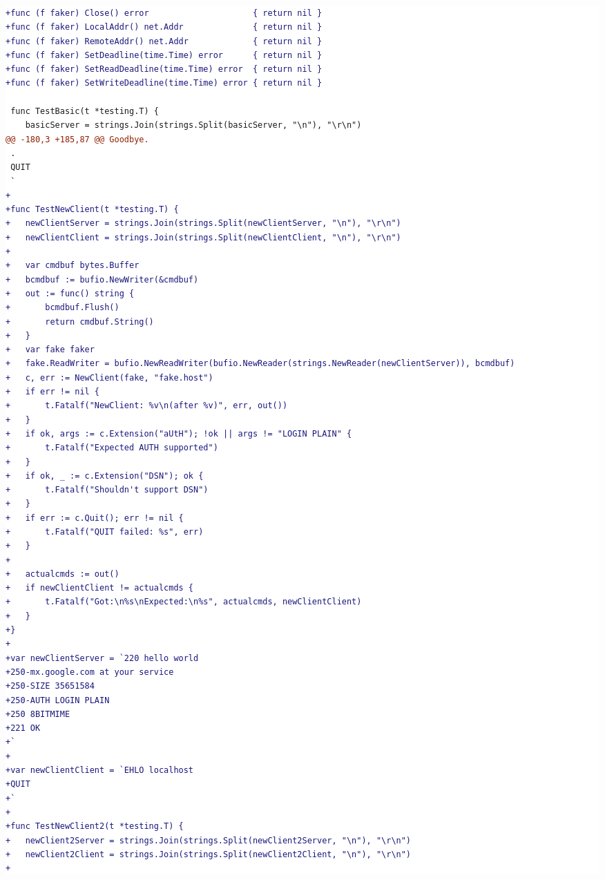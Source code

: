 ```diff
+func (f faker) Close() error                     { return nil }
+func (f faker) LocalAddr() net.Addr              { return nil }
+func (f faker) RemoteAddr() net.Addr             { return nil }
+func (f faker) SetDeadline(time.Time) error      { return nil }
+func (f faker) SetReadDeadline(time.Time) error  { return nil }
+func (f faker) SetWriteDeadline(time.Time) error { return nil }
 
 func TestBasic(t *testing.T) {
 	basicServer = strings.Join(strings.Split(basicServer, "\n"), "\r\n")
@@ -180,3 +185,87 @@ Goodbye.
 .
 QUIT
 `
+
+func TestNewClient(t *testing.T) {
+	newClientServer = strings.Join(strings.Split(newClientServer, "\n"), "\r\n")
+	newClientClient = strings.Join(strings.Split(newClientClient, "\n"), "\r\n")
+
+	var cmdbuf bytes.Buffer
+	bcmdbuf := bufio.NewWriter(&cmdbuf)
+	out := func() string {
+		bcmdbuf.Flush()
+		return cmdbuf.String()
+	}
+	var fake faker
+	fake.ReadWriter = bufio.NewReadWriter(bufio.NewReader(strings.NewReader(newClientServer)), bcmdbuf)
+	c, err := NewClient(fake, "fake.host")
+	if err != nil {
+		t.Fatalf("NewClient: %v\n(after %v)", err, out())
+	}
+	if ok, args := c.Extension("aUtH"); !ok || args != "LOGIN PLAIN" {
+		t.Fatalf("Expected AUTH supported")
+	}
+	if ok, _ := c.Extension("DSN"); ok {
+		t.Fatalf("Shouldn't support DSN")
+	}
+	if err := c.Quit(); err != nil {
+		t.Fatalf("QUIT failed: %s", err)
+	}
+
+	actualcmds := out()
+	if newClientClient != actualcmds {
+		t.Fatalf("Got:\n%s\nExpected:\n%s", actualcmds, newClientClient)
+	}
+}
+
+var newClientServer = `220 hello world
+250-mx.google.com at your service
+250-SIZE 35651584
+250-AUTH LOGIN PLAIN
+250 8BITMIME
+221 OK
+`
+
+var newClientClient = `EHLO localhost
+QUIT
+`
+
+func TestNewClient2(t *testing.T) {
+	newClient2Server = strings.Join(strings.Split(newClient2Server, "\n"), "\r\n")
+	newClient2Client = strings.Join(strings.Split(newClient2Client, "\n"), "\r\n")
+
```